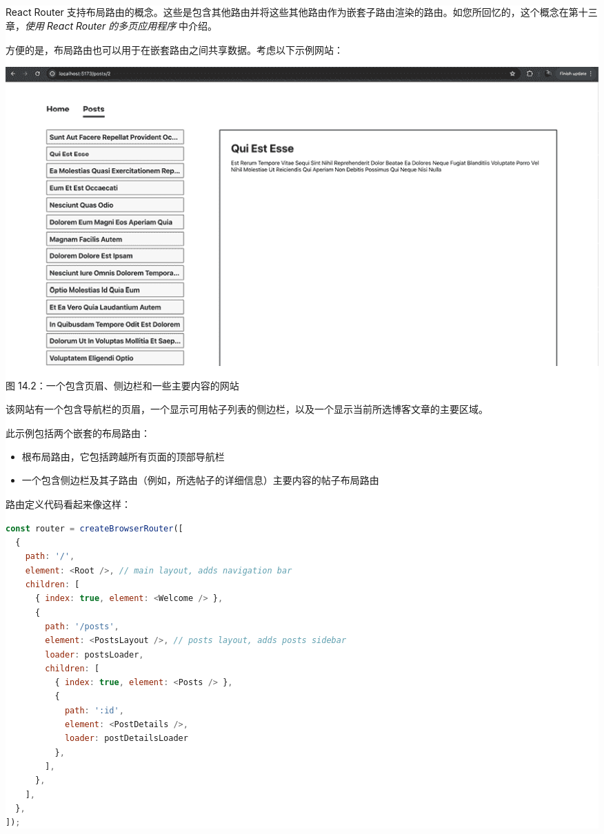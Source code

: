 React Router 支持布局路由的概念。这些是包含其他路由并将这些其他路由作为嵌套子路由渲染的路由。如您所回忆的，这个概念在第十三章，*使用 React Router 的多页应用程序* 中介绍。

方便的是，布局路由也可以用于在嵌套路由之间共享数据。考虑以下示例网站：

![img](img/B31339_14_02.png)

图 14.2：一个包含页眉、侧边栏和一些主要内容的网站

该网站有一个包含导航栏的页眉，一个显示可用帖子列表的侧边栏，以及一个显示当前所选博客文章的主要区域。

此示例包括两个嵌套的布局路由：

+   根布局路由，它包括跨越所有页面的顶部导航栏

+   一个包含侧边栏及其子路由（例如，所选帖子的详细信息）主要内容的帖子布局路由

路由定义代码看起来像这样：

```js
const router = createBrowserRouter([
  {
    path: '/',
    element: <Root />, // main layout, adds navigation bar
    children: [
      { index: true, element: <Welcome /> },
      {
        path: '/posts',
        element: <PostsLayout />, // posts layout, adds posts sidebar
        loader: postsLoader,
        children: [
          { index: true, element: <Posts /> },
          { 
            path: ':id', 
            element: <PostDetails />, 
            loader: postDetailsLoader 
          },
        ],
      },
    ],
  },
]); 
```
